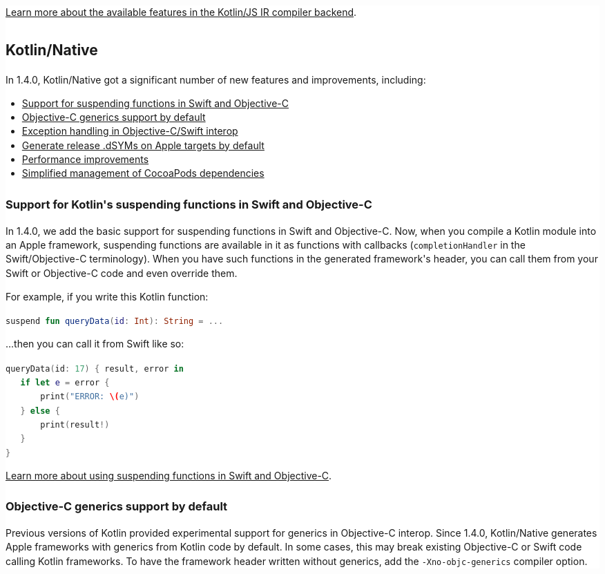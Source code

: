 [Learn more about the available features in the Kotlin/JS IR compiler backend](js-ir-compiler.md).

## Kotlin/Native

In 1.4.0, Kotlin/Native got a significant number of new features and improvements, including: 

* [Support for suspending functions in Swift and Objective-C](#support-for-kotlin-s-suspending-functions-in-swift-and-objective-c)
* [Objective-C generics support by default](#objective-c-generics-support-by-default)
* [Exception handling in Objective-C/Swift interop](#exception-handling-in-objective-c-swift-interop)
* [Generate release .dSYMs on Apple targets by default](#generate-release-dsyms-on-apple-targets-by-default)
* [Performance improvements](#performance-improvements)
* [Simplified management of CocoaPods dependencies](#simplified-management-of-cocoapods-dependencies)

### Support for Kotlin's suspending functions in Swift and Objective-C

In 1.4.0, we add the basic support for suspending functions in Swift and Objective-C. Now, when you compile a Kotlin module
into an Apple framework, suspending functions are available in it as functions with callbacks (`completionHandler` in 
the Swift/Objective-C terminology). When you have such functions in the generated framework's header, you can call them
from your Swift or Objective-C code and even override them.

For example, if you write this Kotlin function:

```kotlin
suspend fun queryData(id: Int): String = ...
```

...then you can call it from Swift like so:

```swift
queryData(id: 17) { result, error in
   if let e = error {
       print("ERROR: \(e)")
   } else {
       print(result!)
   }
}
```

[Learn more about using suspending functions in Swift and Objective-C](native-objc-interop.md).

### Objective-C generics support by default

Previous versions of Kotlin provided experimental support for generics in Objective-C interop. Since 1.4.0, Kotlin/Native 
generates Apple frameworks with generics from Kotlin code by default. In some cases, this may break existing Objective-C
or Swift code calling Kotlin frameworks. To have the framework header written without generics, add the `-Xno-objc-generics` compiler option.
